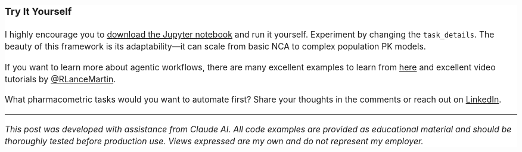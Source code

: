 ### Try It Yourself

I highly encourage you to [download the Jupyter notebook](https://github.com/AriAnthony/PharmAI/blob/main/getting_started/pharmacometric_ai_demo.ipynb) and run it yourself. Experiment by changing the `task_details`. The beauty of this framework is its adaptability—it can scale from basic NCA to complex population PK models.

If you want to learn more about agentic workflows, there are many excellent examples to learn from [here](https://github.com/langchain-ai/langgraph/tree/main/docs/docs/how-tos) and excellent video tutorials by [@RLanceMartin](https://x.com/RLanceMartin).


What pharmacometric tasks would you want to automate first? Share your thoughts in the comments or reach out on [LinkedIn](https://www.linkedin.com/in/aripb).

---
*This post was developed with assistance from Claude AI. All code examples are provided as educational material and should be thoroughly tested before production use. Views expressed are my own and do not represent my employer.*
